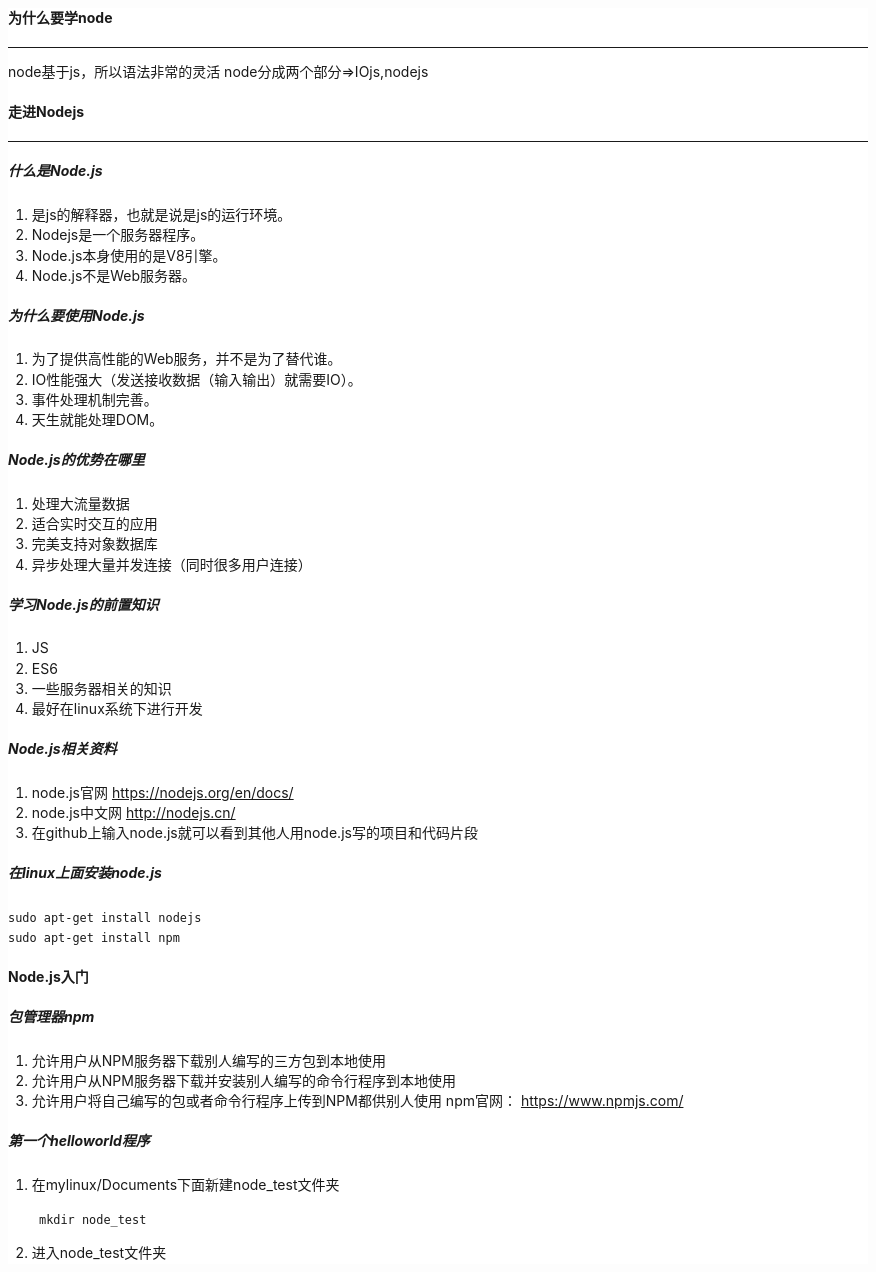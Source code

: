 #### 为什么要学node
***
node基于js，所以语法非常的灵活
node分成两个部分=>IOjs,nodejs
#### 走进Nodejs
***
##### 什么是Node.js
1. 是js的解释器，也就是说是js的运行环境。
2. Nodejs是一个服务器程序。
3. Node.js本身使用的是V8引擎。
4. Node.js不是Web服务器。
##### 为什么要使用Node.js
1. 为了提供高性能的Web服务，并不是为了替代谁。
2. IO性能强大（发送接收数据（输入输出）就需要IO）。
3. 事件处理机制完善。
4. 天生就能处理DOM。
##### Node.js的优势在哪里
1. 处理大流量数据
2. 适合实时交互的应用
3. 完美支持对象数据库
4. 异步处理大量并发连接（同时很多用户连接）
##### 学习Node.js的前置知识
1. JS
2. ES6
3. 一些服务器相关的知识
4. 最好在linux系统下进行开发
##### Node.js相关资料
1. node.js官网
https://nodejs.org/en/docs/
2. node.js中文网
http://nodejs.cn/
3. 在github上输入node.js就可以看到其他人用node.js写的项目和代码片段
 ##### 在linux上面安装node.js

    sudo apt-get install nodejs
    sudo apt-get install npm
#### Node.js入门
##### 包管理器npm 
1. 允许用户从NPM服务器下载别人编写的三方包到本地使用
2. 允许用户从NPM服务器下载并安装别人编写的命令行程序到本地使用
3. 允许用户将自己编写的包或者命令行程序上传到NPM都供别人使用
npm官网：
https://www.npmjs.com/
##### 第一个helloworld程序
1. 在mylinux/Documents下面新建node_test文件夹
        
        mkdir node_test
2. 进入node_test文件夹
